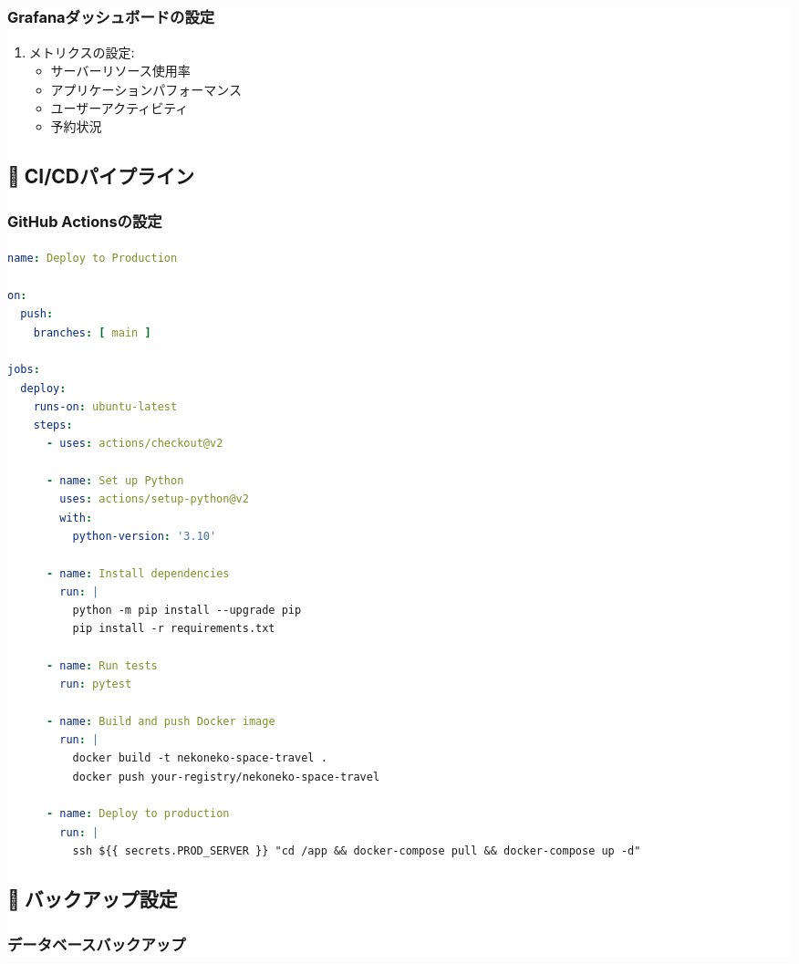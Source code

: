 ### Grafanaダッシュボードの設定

1. メトリクスの設定:
   - サーバーリソース使用率
   - アプリケーションパフォーマンス
   - ユーザーアクティビティ
   - 予約状況

## 🔄 CI/CDパイプライン

### GitHub Actionsの設定

```yaml
name: Deploy to Production

on:
  push:
    branches: [ main ]

jobs:
  deploy:
    runs-on: ubuntu-latest
    steps:
      - uses: actions/checkout@v2
      
      - name: Set up Python
        uses: actions/setup-python@v2
        with:
          python-version: '3.10'
          
      - name: Install dependencies
        run: |
          python -m pip install --upgrade pip
          pip install -r requirements.txt
          
      - name: Run tests
        run: pytest
        
      - name: Build and push Docker image
        run: |
          docker build -t nekoneko-space-travel .
          docker push your-registry/nekoneko-space-travel
          
      - name: Deploy to production
        run: |
          ssh ${{ secrets.PROD_SERVER }} "cd /app && docker-compose pull && docker-compose up -d"
```

## 📝 バックアップ設定

### データベースバックアップ
